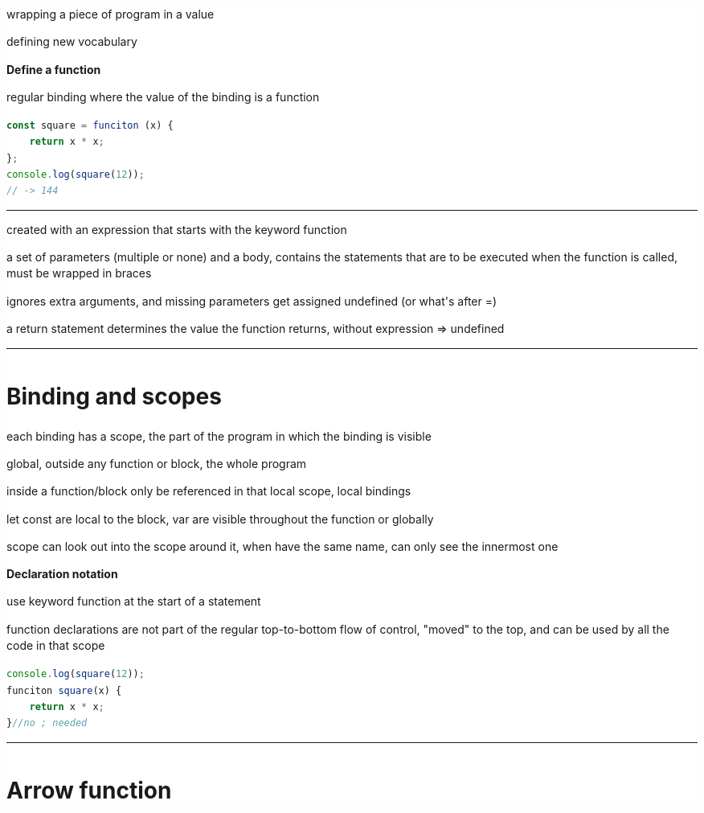 wrapping a piece of program in a value

defining new vocabulary

**Define a function**

regular binding where the value of the binding is a function

```jsx
const square = funciton (x) {
	return x * x;
};
console.log(square(12));
// -> 144
```

---

created with an expression that starts with the keyword function

a set of parameters (multiple or none) and a body, contains the statements that are to be executed when the function is called, must be wrapped in braces

ignores extra arguments, and missing parameters get assigned undefined (or what's after =)

a return statement determines the value the function returns, without expression ⇒ undefined

---

# **Binding and scopes**

each binding has a scope, the part of the program in which the binding is visible

global, outside any function or block, the whole program

inside a function/block only be referenced in that local scope, local bindings

let const are local to the block, var are visible throughout the function or globally

scope can look out into the scope around it, when have the same name, can only see the innermost one

**Declaration notation**

use keyword function at the start of a statement

function declarations are not part of the regular top-to-bottom flow of control, "moved" to the top, and can be used by all the code in that scope

```jsx
console.log(square(12));
funciton square(x) {
	return x * x;
}//no ; needed
```

---

# **Arrow function**
